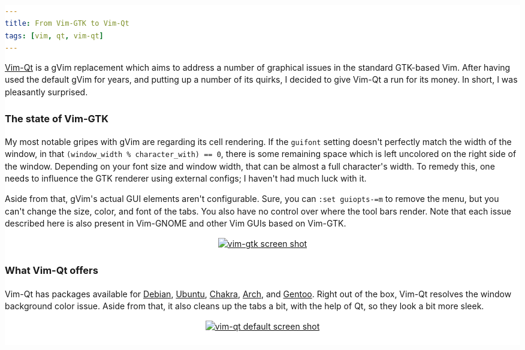 ```yaml
---
title: From Vim-GTK to Vim-Qt
tags: [vim, qt, vim-qt]
---
```


[Vim-Qt](https://bitbucket.org/equalsraf/vim-qt/wiki/Home) is a gVim replacement
which aims to address a number of graphical issues in the standard GTK-based
Vim. After having used the default gVim for years, and putting up a number of
its quirks, I decided to give Vim-Qt a run for its money. In short, I was
pleasantly surprised.

### The state of Vim-GTK
My most notable gripes with gVim are regarding its cell rendering. If the
`guifont` setting doesn't perfectly match the width of the window, in that
`(window_width % character_with) == 0`, there is some remaining space which is
left uncolored on the right side of the window. Depending on your font size and
window width, that can be almost a full character's width. To remedy this, one
needs to influence the GTK renderer using external configs; I haven't had
much luck with it.

Aside from that, gVim's actual GUI elements aren't configurable. Sure, you can
`:set guiopts-=m` to remove the menu, but you can't change the size, color, and
font of the tabs. You also have no control over where the tool bars render. Note
that each issue described here is also present in Vim-GNOME and other Vim GUIs
based on Vim-GTK.

<div style="text-align:center">
<a href="{{ site.blog_url }}/img/vim-qt/vim-gtk.png" target="_blank">
<img alt="vim-gtk screen shot"
     src="{{ site.blog_url }}/img/vim-qt/vim-gtk.png" width="66%" />
</a>
</div>

### What Vim-Qt offers
Vim-Qt has packages available for
[Debian](http://download.opensuse.org/repositories/home:/ruiabreuferreira/),
[Ubuntu](https://launchpad.net/~equalsraf/+archive/ppa),
[Chakra](http://chakraos.org/ccr/packages.php?ID=1916),
[Arch](http://aur.archlinux.org/packages.php?ID=50082), and
[Gentoo](http://packages.gentoo.org/package/app-editors/vim-qt). Right out of
the box, Vim-Qt resolves the window background color issue. Aside from that, it
also cleans up the tabs a bit, with the help of Qt, so they look a
bit more sleek.

<div style="text-align:center">
<a href="{{ site.blog_url }}/img/vim-qt/vim-qt.png" target="_blank">
<img alt="vim-qt default screen shot"
     src="{{ site.blog_url }}/img/vim-qt/vim-qt.png" width="66%" />
</a>
<br/> <br/>
</div>
